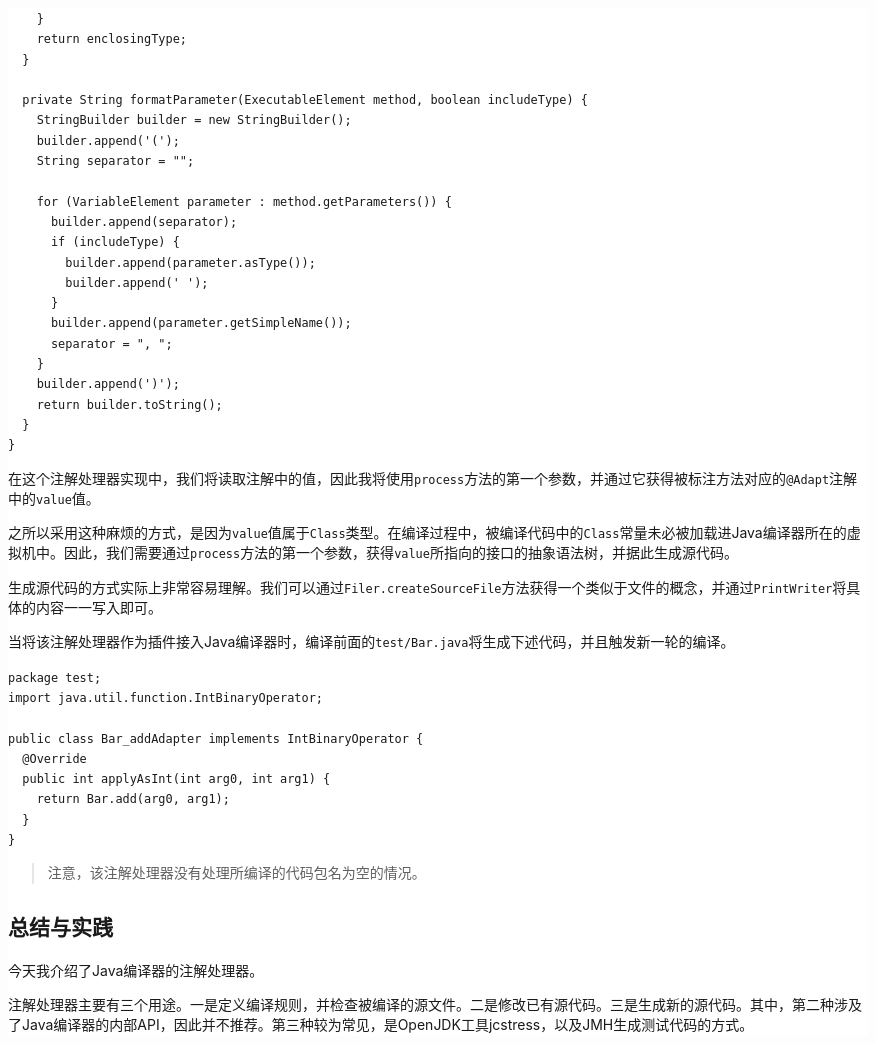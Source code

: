 ```
    }
    return enclosingType;
  }

  private String formatParameter(ExecutableElement method, boolean includeType) {
    StringBuilder builder = new StringBuilder();
    builder.append('(');
    String separator = "";

    for (VariableElement parameter : method.getParameters()) {
      builder.append(separator);
      if (includeType) {
        builder.append(parameter.asType());
        builder.append(' ');
      }
      builder.append(parameter.getSimpleName());
      separator = ", ";
    }
    builder.append(')');
    return builder.toString();
  }
}
```

在这个注解处理器实现中，我们将读取注解中的值，因此我将使用`process`方法的第一个参数，并通过它获得被标注方法对应的`@Adapt`注解中的`value`值。

之所以采用这种麻烦的方式，是因为`value`值属于`Class`类型。在编译过程中，被编译代码中的`Class`常量未必被加载进Java编译器所在的虚拟机中。因此，我们需要通过`process`方法的第一个参数，获得`value`所指向的接口的抽象语法树，并据此生成源代码。

生成源代码的方式实际上非常容易理解。我们可以通过`Filer.createSourceFile`方法获得一个类似于文件的概念，并通过`PrintWriter`将具体的内容一一写入即可。

当将该注解处理器作为插件接入Java编译器时，编译前面的`test/Bar.java`将生成下述代码，并且触发新一轮的编译。

```
package test;
import java.util.function.IntBinaryOperator;

public class Bar_addAdapter implements IntBinaryOperator {
  @Override
  public int applyAsInt(int arg0, int arg1) {
    return Bar.add(arg0, arg1);
  }
}
```

> 注意，该注解处理器没有处理所编译的代码包名为空的情况。

## 总结与实践

今天我介绍了Java编译器的注解处理器。

注解处理器主要有三个用途。一是定义编译规则，并检查被编译的源文件。二是修改已有源代码。三是生成新的源代码。其中，第二种涉及了Java编译器的内部API，因此并不推荐。第三种较为常见，是OpenJDK工具jcstress，以及JMH生成测试代码的方式。
